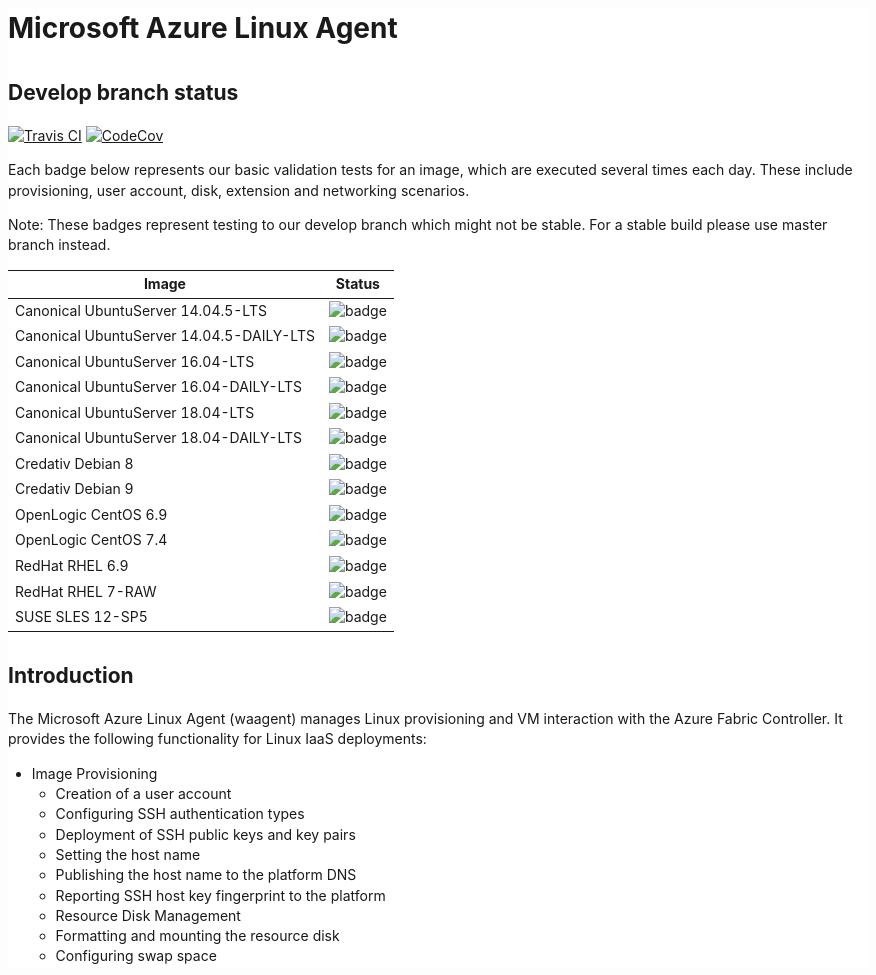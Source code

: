 # Microsoft Azure Linux Agent

## Develop branch status

[![Travis CI](https://travis-ci.org/Azure/WALinuxAgent.svg?branch=develop)](https://travis-ci.org/Azure/WALinuxAgent/branches)
[![CodeCov](https://codecov.io/gh/Azure/WALinuxAgent/branch/develop/graph/badge.svg)](https://codecov.io/gh/Azure/WALinuxAgent/branch/develop)

Each badge below represents our basic validation tests for an image, which are executed several times each day. These include provisioning, user account, disk, extension and networking scenarios.

Note: These badges represent testing to our develop branch which might not be stable. For a stable build please use master branch instead. 

Image | Status |
------|--------|
Canonical UbuntuServer 14.04.5-LTS|![badge](https://dcrbadges.blob.core.windows.net/scenarios/Canonical_UbuntuServer_14.04.5-LTS__agent--bvt.svg)
Canonical UbuntuServer 14.04.5-DAILY-LTS|![badge](https://dcrbadges.blob.core.windows.net/scenarios/Canonical_UbuntuServer_14.04.5-DAILY-LTS__agent--bvt.svg)
Canonical UbuntuServer 16.04-LTS|![badge](https://dcrbadges.blob.core.windows.net/scenarios/Canonical_UbuntuServer_16.04-LTS__agent--bvt.svg)
Canonical UbuntuServer 16.04-DAILY-LTS|![badge](https://dcrbadges.blob.core.windows.net/scenarios/Canonical_UbuntuServer_16.04-DAILY-LTS__agent--bvt.svg)
Canonical UbuntuServer 18.04-LTS|![badge](https://dcrbadges.blob.core.windows.net/scenarios/Canonical_UbuntuServer_18.04-LTS__agent--bvt.svg)
Canonical UbuntuServer 18.04-DAILY-LTS|![badge](https://dcrbadges.blob.core.windows.net/scenarios/Canonical_UbuntuServer_18.04-DAILY-LTS__agent--bvt.svg)
Credativ Debian 8|![badge](https://dcrbadges.blob.core.windows.net/scenarios/Credativ_Debian_8__agent--bvt.svg)
Credativ Debian 9|![badge](https://dcrbadges.blob.core.windows.net/scenarios/Credativ_Debian_9__agent--bvt.svg)
OpenLogic CentOS 6.9|![badge](https://dcrbadges.blob.core.windows.net/scenarios/OpenLogic_CentOS_6.9__agent--bvt.svg)
OpenLogic CentOS 7.4|![badge](https://dcrbadges.blob.core.windows.net/scenarios/OpenLogic_CentOS_7.4__agent--bvt.svg)
RedHat RHEL 6.9|![badge](https://dcrbadges.blob.core.windows.net/scenarios/RedHat_RHEL_6.9__agent--bvt.svg)
RedHat RHEL 7-RAW|![badge](https://dcrbadges.blob.core.windows.net/scenarios/RedHat_RHEL_7-RAW__agent--bvt.svg)
SUSE SLES 12-SP5|![badge](https://dcrbadges.blob.core.windows.net/scenarios/SUSE_SLES_12-SP5__agent--bvt.svg)

## Introduction

The Microsoft Azure Linux Agent (waagent) manages Linux provisioning and VM interaction with the Azure Fabric Controller. It provides the following
functionality for Linux IaaS deployments:

* Image Provisioning
  * Creation of a user account
  * Configuring SSH authentication types
  * Deployment of SSH public keys and key pairs
  * Setting the host name
  * Publishing the host name to the platform DNS
  * Reporting SSH host key fingerprint to the platform
  * Resource Disk Management
  * Formatting and mounting the resource disk
  * Configuring swap space
